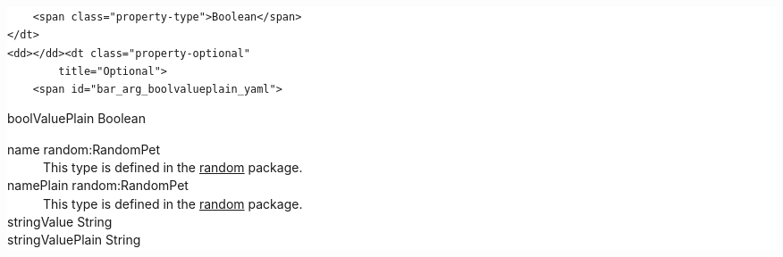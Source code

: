         <span class="property-type">Boolean</span>
    </dt>
    <dd></dd><dt class="property-optional"
            title="Optional">
        <span id="bar_arg_boolvalueplain_yaml">
<a data-swiftype-name="resource-property" data-swiftype-type="text" href="#bar_arg_boolvalueplain_yaml" style="color: inherit; text-decoration: inherit;">bool<wbr>Value<wbr>Plain</a>
</span>
        <span class="property-indicator"></span>
        <span class="property-type">Boolean</span>
    </dt>
    <dd></dd><dt class="property-optional"
            title="Optional">
        <span id="bar_arg_name_yaml">
<a data-swiftype-name="resource-property" data-swiftype-type="text" href="#bar_arg_name_yaml" style="color: inherit; text-decoration: inherit;">name</a>
</span>
        <span class="property-indicator"></span>
        <span class="property-type">random:Random<wbr>Pet</span>
    </dt>
    <dd>This type is defined in the <a href="/registry/packages/random">random</a> package.</dd><dt class="property-optional"
            title="Optional">
        <span id="bar_arg_nameplain_yaml">
<a data-swiftype-name="resource-property" data-swiftype-type="text" href="#bar_arg_nameplain_yaml" style="color: inherit; text-decoration: inherit;">name<wbr>Plain</a>
</span>
        <span class="property-indicator"></span>
        <span class="property-type">random:Random<wbr>Pet</span>
    </dt>
    <dd>This type is defined in the <a href="/registry/packages/random">random</a> package.</dd><dt class="property-optional"
            title="Optional">
        <span id="bar_arg_stringvalue_yaml">
<a data-swiftype-name="resource-property" data-swiftype-type="text" href="#bar_arg_stringvalue_yaml" style="color: inherit; text-decoration: inherit;">string<wbr>Value</a>
</span>
        <span class="property-indicator"></span>
        <span class="property-type">String</span>
    </dt>
    <dd></dd><dt class="property-optional"
            title="Optional">
        <span id="bar_arg_stringvalueplain_yaml">
<a data-swiftype-name="resource-property" data-swiftype-type="text" href="#bar_arg_stringvalueplain_yaml" style="color: inherit; text-decoration: inherit;">string<wbr>Value<wbr>Plain</a>
</span>
        <span class="property-indicator"></span>
        <span class="property-type">String</span>
    </dt>
    <dd></dd></dl>
</pulumi-choosable>
</div>
